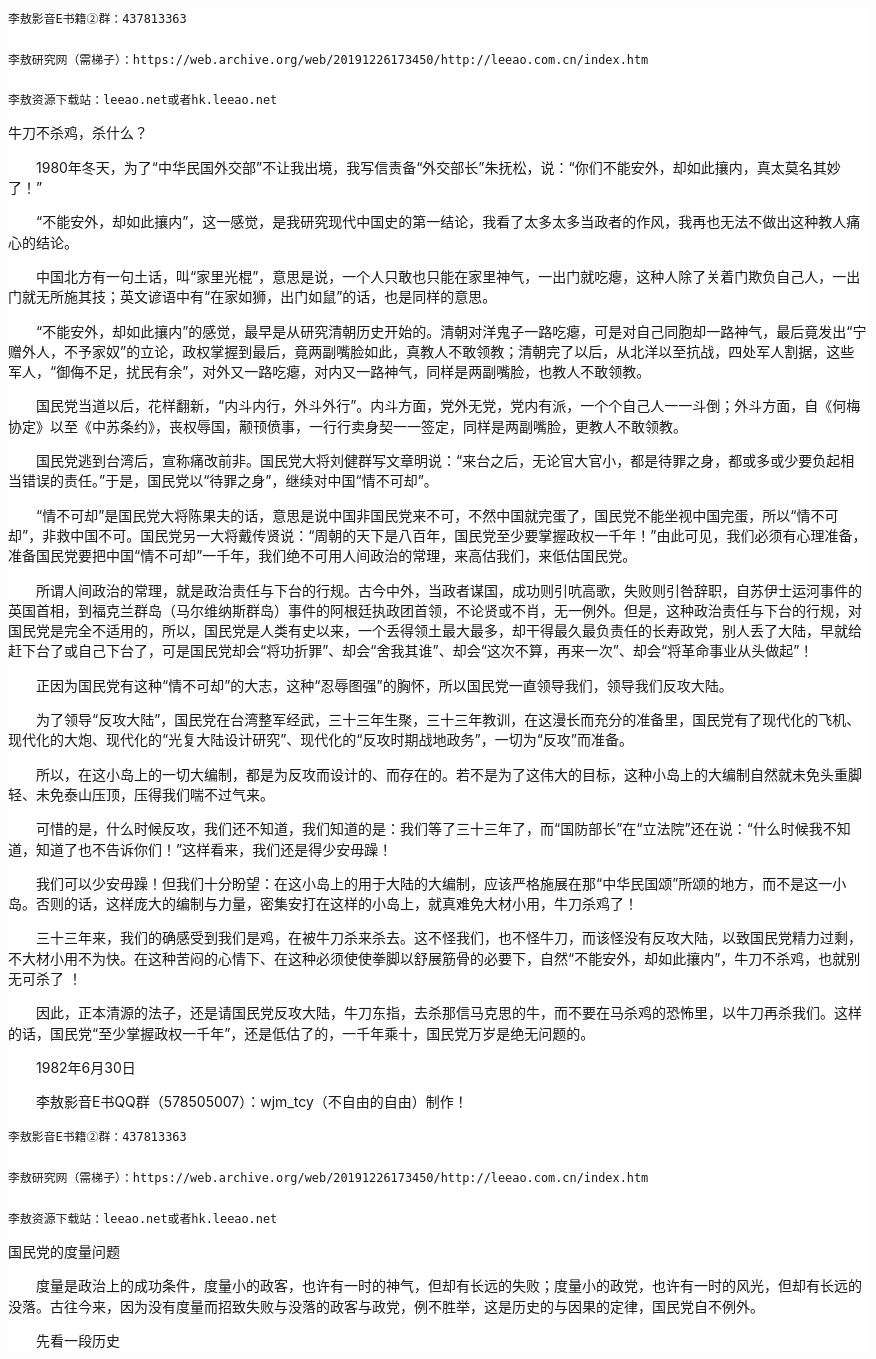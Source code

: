     李敖影音E书籍②群：437813363

    李敖研究网（需梯子）：https://web.archive.org/web/20191226173450/http://leeao.com.cn/index.htm

    李敖资源下载站：leeao.net或者hk.leeao.net

牛刀不杀鸡，杀什么？

　　1980年冬天，为了“中华民国外交部”不让我出境，我写信责备“外交部长”朱抚松，说：“你们不能安外，却如此攘内，真太莫名其妙了！”

　　“不能安外，却如此攘内”，这一感觉，是我研究现代中国史的第一结论，我看了太多太多当政者的作风，我再也无法不做出这种教人痛心的结论。

　　中国北方有一句土话，叫“家里光棍”，意思是说，一个人只敢也只能在家里神气，一出门就吃瘪，这种人除了关着门欺负自己人，一出门就无所施其技；英文谚语中有“在家如狮，出门如鼠”的话，也是同样的意思。

　　“不能安外，却如此攘内”的感觉，最早是从研究清朝历史开始的。清朝对洋鬼子一路吃瘪，可是对自己同胞却一路神气，最后竟发出“宁赠外人，不予家奴”的立论，政权掌握到最后，竟两副嘴脸如此，真教人不敢领教；清朝完了以后，从北洋以至抗战，四处军人割据，这些军人，“御侮不足，扰民有余”，对外又一路吃瘪，对内又一路神气，同样是两副嘴脸，也教人不敢领教。

　　国民党当道以后，花样翻新，“内斗内行，外斗外行”。内斗方面，党外无党，党内有派，一个个自己人一一斗倒；外斗方面，自《何梅协定》以至《中苏条约》，丧权辱国，颟顸偾事，一行行卖身契一一签定，同样是两副嘴脸，更教人不敢领教。

　　国民党逃到台湾后，宣称痛改前非。国民党大将刘健群写文章明说：“来台之后，无论官大官小，都是待罪之身，都或多或少要负起相当错误的责任。”于是，国民党以“待罪之身”，继续对中国“情不可却”。

　　“情不可却”是国民党大将陈果夫的话，意思是说中国非国民党来不可，不然中国就完蛋了，国民党不能坐视中国完蛋，所以“情不可却”，非救中国不可。国民党另一大将戴传贤说：“周朝的天下是八百年，国民党至少要掌握政权一千年！”由此可见，我们必须有心理准备，准备国民党要把中国“情不可却”一千年，我们绝不可用人间政治的常理，来高估我们，来低估国民党。

　　所谓人间政治的常理，就是政治责任与下台的行规。古今中外，当政者谋国，成功则引吭高歌，失败则引咎辞职，自苏伊士运河事件的英国首相，到福克兰群岛（马尔维纳斯群岛）事件的阿根廷执政团首领，不论贤或不肖，无一例外。但是，这种政治责任与下台的行规，对国民党是完全不适用的，所以，国民党是人类有史以来，一个丢得领土最大最多，却干得最久最负责任的长寿政党，别人丢了大陆，早就给赶下台了或自己下台了，可是国民党却会“将功折罪”、却会“舍我其谁”、却会“这次不算，再来一次”、却会“将革命事业从头做起”！

　　正因为国民党有这种“情不可却”的大志，这种“忍辱图强”的胸怀，所以国民党一直领导我们，领导我们反攻大陆。

　　为了领导“反攻大陆”，国民党在台湾整军经武，三十三年生聚，三十三年教训，在这漫长而充分的准备里，国民党有了现代化的飞机、现代化的大炮、现代化的“光复大陆设计研究”、现代化的“反攻时期战地政务”，一切为“反攻”而准备。

　　所以，在这小岛上的一切大编制，都是为反攻而设计的、而存在的。若不是为了这伟大的目标，这种小岛上的大编制自然就未免头重脚轻、未免泰山压顶，压得我们喘不过气来。

　　可惜的是，什么时候反攻，我们还不知道，我们知道的是：我们等了三十三年了，而“国防部长”在“立法院”还在说：“什么时候我不知道，知道了也不告诉你们！”这样看来，我们还是得少安毋躁！

　　我们可以少安毋躁！但我们十分盼望：在这小岛上的用于大陆的大编制，应该严格施展在那“中华民国颂”所颂的地方，而不是这一小岛。否则的话，这样庞大的编制与力量，密集安打在这样的小岛上，就真难免大材小用，牛刀杀鸡了！

　　三十三年来，我们的确感受到我们是鸡，在被牛刀杀来杀去。这不怪我们，也不怪牛刀，而该怪没有反攻大陆，以致国民党精力过剩，不大材小用不为快。在这种苦闷的心情下、在这种必须使使拳脚以舒展筋骨的必要下，自然“不能安外，却如此攘内”，牛刀不杀鸡，也就别无可杀了 ！

　　因此，正本清源的法子，还是请国民党反攻大陆，牛刀东指，去杀那信马克思的牛，而不要在马杀鸡的恐怖里，以牛刀再杀我们。这样的话，国民党“至少掌握政权一千年”，还是低估了的，一千年乘十，国民党万岁是绝无问题的。

　　1982年6月30日

　　李敖影音E书QQ群（578505007）：wjm_tcy（不自由的自由）制作！

    李敖影音E书籍②群：437813363

    李敖研究网（需梯子）：https://web.archive.org/web/20191226173450/http://leeao.com.cn/index.htm

    李敖资源下载站：leeao.net或者hk.leeao.net

国民党的度量问题

　　度量是政治上的成功条件，度量小的政客，也许有一时的神气，但却有长远的失败；度量小的政党，也许有一时的风光，但却有长远的没落。古往今来，因为没有度量而招致失败与没落的政客与政党，例不胜举，这是历史的与因果的定律，国民党自不例外。

　　先看一段历史
